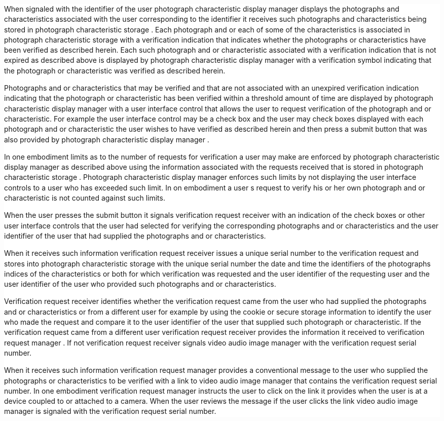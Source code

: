 When signaled with the identifier of the user photograph characteristic display manager displays the photographs and characteristics associated with the user corresponding to the identifier it receives such photographs and characteristics being stored in photograph characteristic storage . Each photograph and or each of some of the characteristics is associated in photograph characteristic storage with a verification indication that indicates whether the photographs or characteristics have been verified as described herein. Each such photograph and or characteristic associated with a verification indication that is not expired as described above is displayed by photograph characteristic display manager with a verification symbol indicating that the photograph or characteristic was verified as described herein.

Photographs and or characteristics that may be verified and that are not associated with an unexpired verification indication indicating that the photograph or characteristic has been verified within a threshold amount of time are displayed by photograph characteristic display manager with a user interface control that allows the user to request verification of the photograph and or characteristic. For example the user interface control may be a check box and the user may check boxes displayed with each photograph and or characteristic the user wishes to have verified as described herein and then press a submit button that was also provided by photograph characteristic display manager .

In one embodiment limits as to the number of requests for verification a user may make are enforced by photograph characteristic display manager as described above using the information associated with the requests received that is stored in photograph characteristic storage . Photograph characteristic display manager enforces such limits by not displaying the user interface controls to a user who has exceeded such limit. In on embodiment a user s request to verify his or her own photograph and or characteristic is not counted against such limits.

When the user presses the submit button it signals verification request receiver with an indication of the check boxes or other user interface controls that the user had selected for verifying the corresponding photographs and or characteristics and the user identifier of the user that had supplied the photographs and or characteristics.

When it receives such information verification request receiver issues a unique serial number to the verification request and stores into photograph characteristic storage with the unique serial number the date and time the identifiers of the photographs indices of the characteristics or both for which verification was requested and the user identifier of the requesting user and the user identifier of the user who provided such photographs and or characteristics.

Verification request receiver identifies whether the verification request came from the user who had supplied the photographs and or characteristics or from a different user for example by using the cookie or secure storage information to identify the user who made the request and compare it to the user identifier of the user that supplied such photograph or characteristic. If the verification request came from a different user verification request receiver provides the information it received to verification request manager . If not verification request receiver signals video audio image manager with the verification request serial number.

When it receives such information verification request manager provides a conventional message to the user who supplied the photographs or characteristics to be verified with a link to video audio image manager that contains the verification request serial number. In one embodiment verification request manager instructs the user to click on the link it provides when the user is at a device coupled to or attached to a camera. When the user reviews the message if the user clicks the link video audio image manager is signaled with the verification request serial number.
